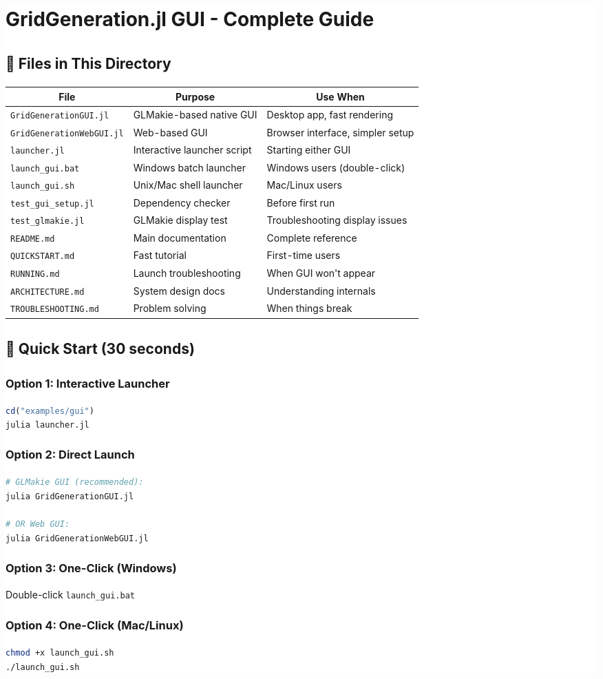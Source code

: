 # GridGeneration.jl GUI - Complete Guide

## 📁 Files in This Directory

| File | Purpose | Use When |
|------|---------|----------|
| `GridGenerationGUI.jl` | GLMakie-based native GUI | Desktop app, fast rendering |
| `GridGenerationWebGUI.jl` | Web-based GUI | Browser interface, simpler setup |
| `launcher.jl` | Interactive launcher script | Starting either GUI |
| `launch_gui.bat` | Windows batch launcher | Windows users (double-click) |
| `launch_gui.sh` | Unix/Mac shell launcher | Mac/Linux users |
| `test_gui_setup.jl` | Dependency checker | Before first run |
| `test_glmakie.jl` | GLMakie display test | Troubleshooting display issues |
| `README.md` | Main documentation | Complete reference |
| `QUICKSTART.md` | Fast tutorial | First-time users |
| `RUNNING.md` | Launch troubleshooting | When GUI won't appear |
| `ARCHITECTURE.md` | System design docs | Understanding internals |
| `TROUBLESHOOTING.md` | Problem solving | When things break |

## 🚀 Quick Start (30 seconds)

### Option 1: Interactive Launcher
```julia
cd("examples/gui")
julia launcher.jl
```

### Option 2: Direct Launch
```julia
# GLMakie GUI (recommended):
julia GridGenerationGUI.jl

# OR Web GUI:
julia GridGenerationWebGUI.jl
```

### Option 3: One-Click (Windows)
Double-click `launch_gui.bat`

### Option 4: One-Click (Mac/Linux)
```bash
chmod +x launch_gui.sh
./launch_gui.sh
```
